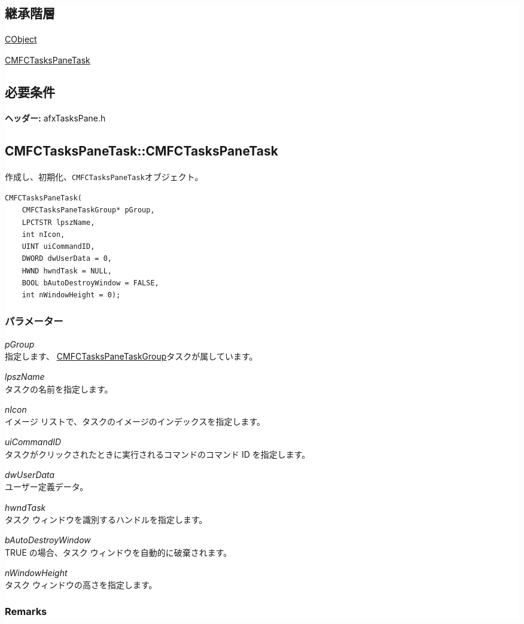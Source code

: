 ## <a name="inheritance-hierarchy"></a>継承階層

[CObject](../../mfc/reference/cobject-class.md)

[CMFCTasksPaneTask](../../mfc/reference/cmfctaskspanetask-class.md)

## <a name="requirements"></a>必要条件

**ヘッダー:** afxTasksPane.h

##  <a name="cmfctaskspanetask"></a>  CMFCTasksPaneTask::CMFCTasksPaneTask

作成し、初期化、`CMFCTasksPaneTask`オブジェクト。

```
CMFCTasksPaneTask(
    CMFCTasksPaneTaskGroup* pGroup,
    LPCTSTR lpszName,
    int nIcon,
    UINT uiCommandID,
    DWORD dwUserData = 0,
    HWND hwndTask = NULL,
    BOOL bAutoDestroyWindow = FALSE,
    int nWindowHeight = 0);
```

### <a name="parameters"></a>パラメーター

*pGroup*<br/>
指定します、 [CMFCTasksPaneTaskGroup](../../mfc/reference/cmfctaskspanetaskgroup-class.md)タスクが属しています。

*lpszName*<br/>
タスクの名前を指定します。

*nIcon*<br/>
イメージ リストで、タスクのイメージのインデックスを指定します。

*uiCommandID*<br/>
タスクがクリックされたときに実行されるコマンドのコマンド ID を指定します。

*dwUserData*<br/>
ユーザー定義データ。

*hwndTask*<br/>
タスク ウィンドウを識別するハンドルを指定します。

*bAutoDestroyWindow*<br/>
TRUE の場合、タスク ウィンドウを自動的に破棄されます。

*nWindowHeight*<br/>
タスク ウィンドウの高さを指定します。

### <a name="remarks"></a>Remarks
